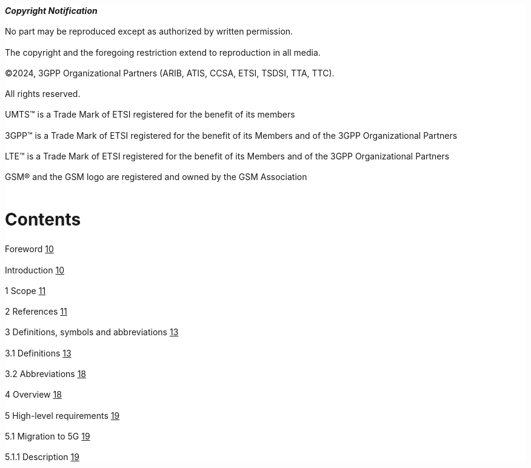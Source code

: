 
***Copyright Notification***


No part may be reproduced except as authorized by written
permission.  

The copyright and the foregoing restriction extend to reproduction in
all media.


©2024, 3GPP Organizational Partners (ARIB, ATIS, CCSA, ETSI, TSDSI,
TTA, TTC).


All rights reserved.


UMTS™ is a Trade Mark of ETSI registered for the benefit of its
members


3GPP™ is a Trade Mark of ETSI registered for the benefit of its
Members and of the 3GPP Organizational Partners  

LTE™ is a Trade Mark of ETSI registered for the benefit of its Members
and of the 3GPP Organizational Partners


GSM® and the GSM logo are registered and owned by the GSM
Association


# Contents


Foreword [10](#foreword)


Introduction [10](#introduction)


1 Scope [11](#scope)


2 References [11](#references)


3 Definitions, symbols and abbreviations [13](#definitions-symbols-and-abbreviations)


3\.1 Definitions [13](#definitions)


3\.2 Abbreviations [18](#abbreviations)


4 Overview [18](#overview)


5 High\-level requirements [19](#high-level-requirements)


5\.1 Migration to 5G [19](#migration-to-5g)


5\.1\.1 Description [19](#description)
